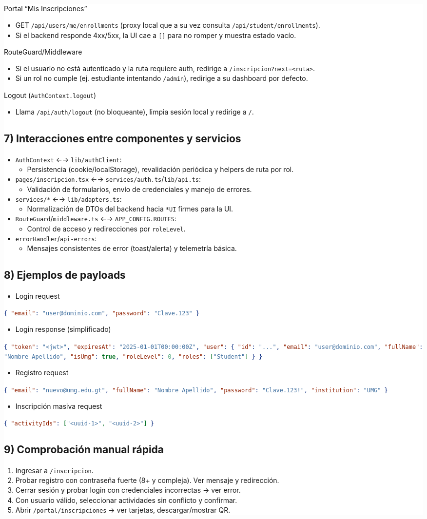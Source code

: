 Portal “Mis Inscripciones”
- GET `/api/users/me/enrollments` (proxy local que a su vez consulta `/api/student/enrollments`).
- Si el backend responde 4xx/5xx, la UI cae a `[]` para no romper y muestra estado vacío.

RouteGuard/Middleware
- Si el usuario no está autenticado y la ruta requiere auth, redirige a `/inscripcion?next=<ruta>`.
- Si un rol no cumple (ej. estudiante intentando `/admin`), redirige a su dashboard por defecto.

Logout (`AuthContext.logout`)
- Llama `/api/auth/logout` (no bloqueante), limpia sesión local y redirige a `/`.


## 7) Interacciones entre componentes y servicios
- `AuthContext` ←→ `lib/authClient`:
  - Persistencia (cookie/localStorage), revalidación periódica y helpers de ruta por rol.
- `pages/inscripcion.tsx` ←→ `services/auth.ts`/`lib/api.ts`:
  - Validación de formularios, envío de credenciales y manejo de errores.
- `services/*` ←→ `lib/adapters.ts`:
  - Normalización de DTOs del backend hacia `*UI` firmes para la UI.
- `RouteGuard`/`middleware.ts` ←→ `APP_CONFIG.ROUTES`:
  - Control de acceso y redirecciones por `roleLevel`.
- `errorHandler`/`api-errors`:
  - Mensajes consistentes de error (toast/alerta) y telemetría básica.


## 8) Ejemplos de payloads
- Login request
```json
{ "email": "user@dominio.com", "password": "Clave.123" }
```
- Login response (simplificado)
```json
{ "token": "<jwt>", "expiresAt": "2025-01-01T00:00:00Z", "user": { "id": "...", "email": "user@dominio.com", "fullName": "Nombre Apellido", "isUmg": true, "roleLevel": 0, "roles": ["Student"] } }
```
- Registro request
```json
{ "email": "nuevo@umg.edu.gt", "fullName": "Nombre Apellido", "password": "Clave.123!", "institution": "UMG" }
```
- Inscripción masiva request
```json
{ "activityIds": ["<uuid-1>", "<uuid-2>"] }
```


## 9) Comprobación manual rápida
1. Ingresar a `/inscripcion`.
2. Probar registro con contraseña fuerte (8+ y compleja). Ver mensaje y redirección.
3. Cerrar sesión y probar login con credenciales incorrectas → ver error.
4. Con usuario válido, seleccionar actividades sin conflicto y confirmar.
5. Abrir `/portal/inscripciones` → ver tarjetas, descargar/mostrar QR.
